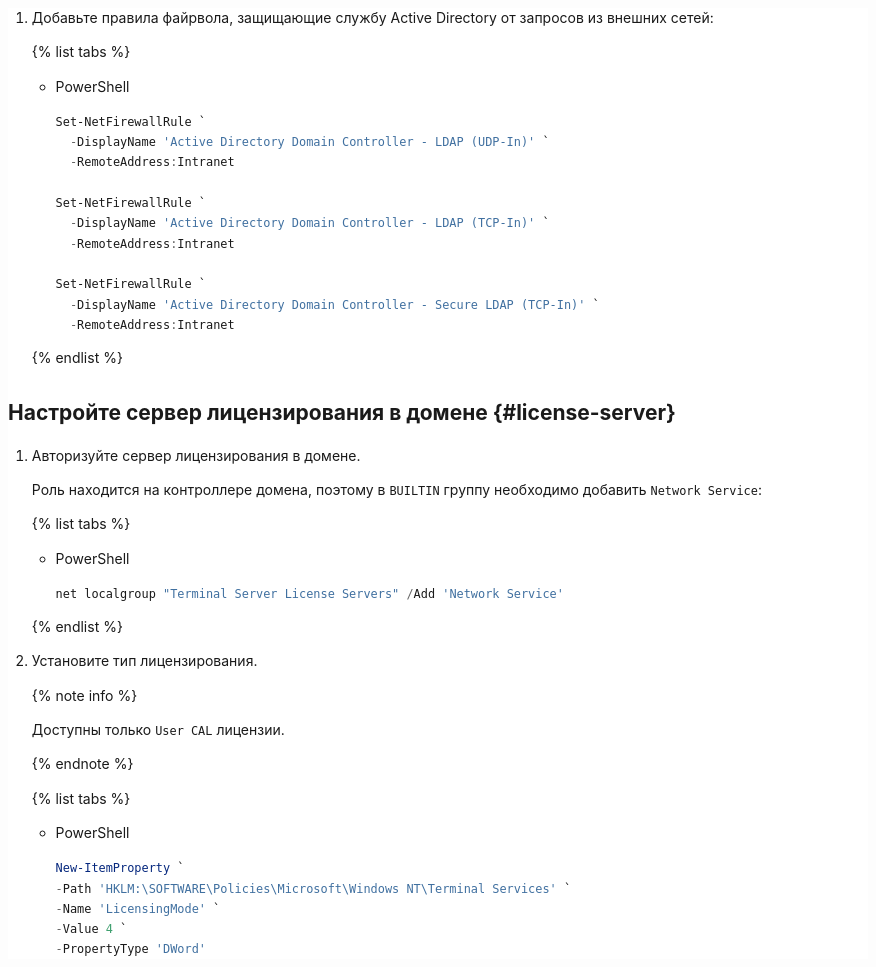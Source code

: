 1. Добавьте правила файрвола, защищающие службу Active Directory от запросов из внешних сетей:
    
    {% list tabs %}
    
    - PowerShell

        ```powershell
        Set-NetFirewallRule `
          -DisplayName 'Active Directory Domain Controller - LDAP (UDP-In)' `
          -RemoteAddress:Intranet
        
        Set-NetFirewallRule `
          -DisplayName 'Active Directory Domain Controller - LDAP (TCP-In)' `
          -RemoteAddress:Intranet
        
        Set-NetFirewallRule `
          -DisplayName 'Active Directory Domain Controller - Secure LDAP (TCP-In)' `
          -RemoteAddress:Intranet
        ```
      
    {% endlist %}

## Настройте сервер лицензирования в домене {#license-server}

1. Авторизуйте сервер лицензирования в домене. 
    
    Роль находится на контроллере домена, поэтому в `BUILTIN` группу необходимо добавить `Network Service`:
    
    {% list tabs %}
    
    - PowerShell

        ```powershell
        net localgroup "Terminal Server License Servers" /Add 'Network Service'
        ```
      
    {% endlist %}
   
1. Установите тип лицензирования.
    
    {% note info %}
    
    Доступны только `User CAL` лицензии.
    
    {% endnote %}

    {% list tabs %}
    
    - PowerShell

        ```powershell
        New-ItemProperty `
        -Path 'HKLM:\SOFTWARE\Policies\Microsoft\Windows NT\Terminal Services' `
        -Name 'LicensingMode' `
        -Value 4 `
        -PropertyType 'DWord'
        ```
      